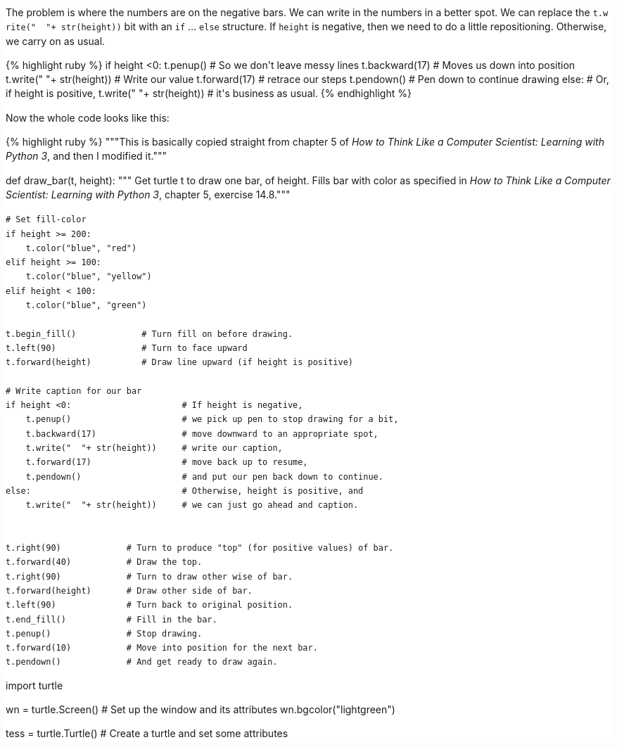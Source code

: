 The problem is where the numbers are on the negative bars. We can write in the
numbers in a better spot. We can replace the `t.write("  "+ str(height))` bit
with an `if` … `else` structure. If `height` is negative, then we need to do a
little repositioning. Otherwise, we carry on as usual.

{% highlight ruby %}
    if height <0:
        t.penup()                 # So we don't leave messy lines
        t.backward(17)            # Moves us down into position
        t.write("  "+ str(height))    # Write our value
        t.forward(17)             # retrace our steps
        t.pendown()               # Pen down to continue drawing
    else:                         # Or, if height is positive,
        t.write("  "+ str(height))     # it's business as usual.
{% endhighlight %}

Now the whole code looks like this:

{% highlight ruby %}
"""This is basically copied straight from chapter 5 of _How to Think Like a 
   Computer Scientist: Learning with Python 3_, and then I modified it."""

def draw_bar(t, height):
    """ Get turtle t to draw one bar, of height. Fills bar with color 
        as specified in _How to Think Like a Computer Scientist: 
        Learning with Python 3_, chapter 5, exercise 14.8."""

    # Set fill-color
    if height >= 200:
        t.color("blue", "red")
    elif height >= 100:
        t.color("blue", "yellow")
    elif height < 100:
        t.color("blue", "green")

    t.begin_fill()             # Turn fill on before drawing.
    t.left(90)                 # Turn to face upward
    t.forward(height)          # Draw line upward (if height is positive)

    # Write caption for our bar
    if height <0:                      # If height is negative, 
        t.penup()                      # we pick up pen to stop drawing for a bit,
        t.backward(17)                 # move downward to an appropriate spot,
        t.write("  "+ str(height))     # write our caption, 
        t.forward(17)                  # move back up to resume,
        t.pendown()                    # and put our pen back down to continue.
    else:                              # Otherwise, height is positive, and 
        t.write("  "+ str(height))     # we can just go ahead and caption.


    t.right(90)             # Turn to produce "top" (for positive values) of bar.
    t.forward(40)           # Draw the top.
    t.right(90)             # Turn to draw other wise of bar.
    t.forward(height)       # Draw other side of bar.
    t.left(90)              # Turn back to original position.
    t.end_fill()            # Fill in the bar.
    t.penup()               # Stop drawing.
    t.forward(10)           # Move into position for the next bar.
    t.pendown()             # And get ready to draw again.

import turtle

wn = turtle.Screen()         # Set up the window and its attributes
wn.bgcolor("lightgreen")

tess = turtle.Turtle()       # Create a turtle and set some attributes